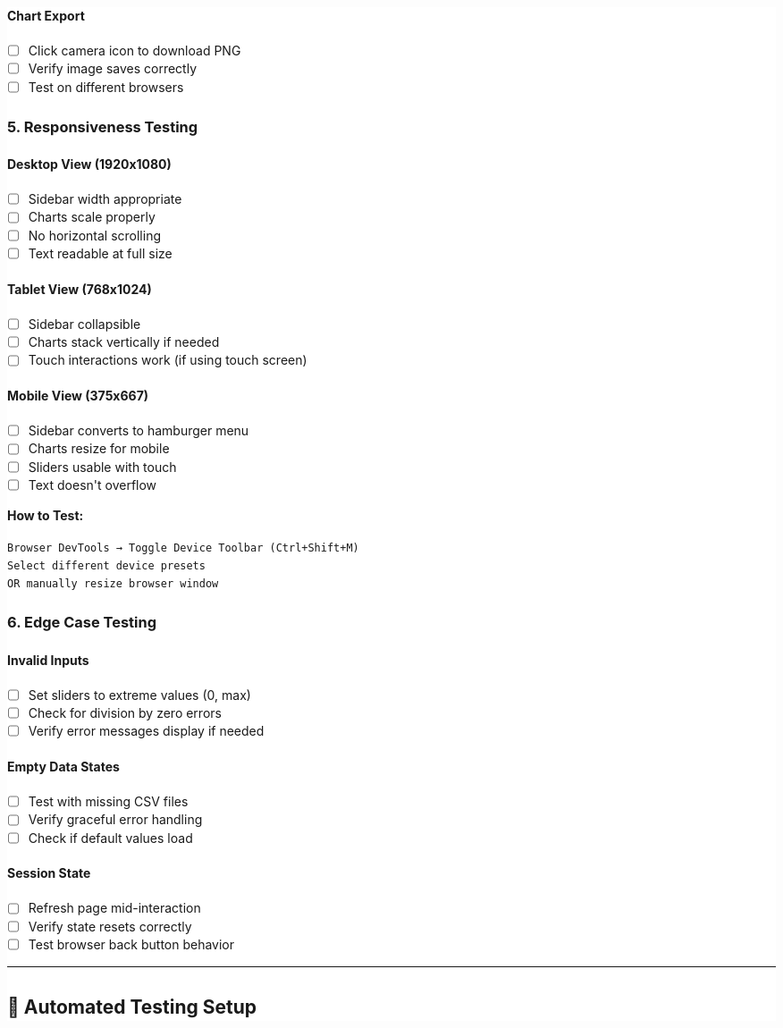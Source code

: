 #### Chart Export
- [ ] Click camera icon to download PNG
- [ ] Verify image saves correctly
- [ ] Test on different browsers

### 5. Responsiveness Testing

#### Desktop View (1920x1080)
- [ ] Sidebar width appropriate
- [ ] Charts scale properly
- [ ] No horizontal scrolling
- [ ] Text readable at full size

#### Tablet View (768x1024)
- [ ] Sidebar collapsible
- [ ] Charts stack vertically if needed
- [ ] Touch interactions work (if using touch screen)

#### Mobile View (375x667)
- [ ] Sidebar converts to hamburger menu
- [ ] Charts resize for mobile
- [ ] Sliders usable with touch
- [ ] Text doesn't overflow

**How to Test:**
```
Browser DevTools → Toggle Device Toolbar (Ctrl+Shift+M)
Select different device presets
OR manually resize browser window
```

### 6. Edge Case Testing

#### Invalid Inputs
- [ ] Set sliders to extreme values (0, max)
- [ ] Check for division by zero errors
- [ ] Verify error messages display if needed

#### Empty Data States
- [ ] Test with missing CSV files
- [ ] Verify graceful error handling
- [ ] Check if default values load

#### Session State
- [ ] Refresh page mid-interaction
- [ ] Verify state resets correctly
- [ ] Test browser back button behavior

---

## 🤖 Automated Testing Setup
